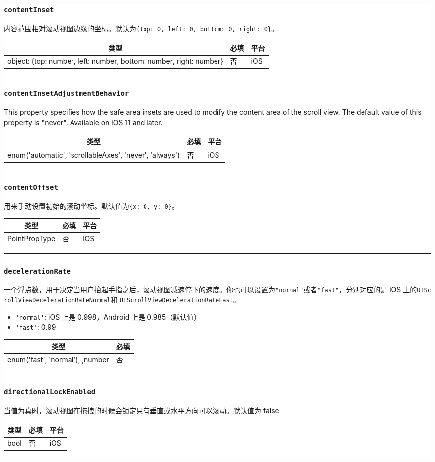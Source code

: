 ### `contentInset`

内容范围相对滚动视图边缘的坐标。默认为`{top: 0, left: 0, bottom: 0, right: 0}`。

| 类型 | 必填 | 平台 |
| --- | --- | --- |
| object: {top: number, left: number, bottom: number, right: number} | 否 | iOS |

---

### `contentInsetAdjustmentBehavior`

This property specifies how the safe area insets are used to modify the content area of the scroll view. The default value of this property is "never". Available on iOS 11 and later.

| 类型 | 必填 | 平台 |
| --- | --- | --- |
| enum('automatic', 'scrollableAxes', 'never', 'always') | 否 | iOS |

---

### `contentOffset`

用来手动设置初始的滚动坐标。默认值为`{x: 0, y: 0}`。

| 类型          | 必填 | 平台 |
| ------------- | ---- | ---- |
| PointPropType | 否   | iOS  |

---

### `decelerationRate`

一个浮点数，用于决定当用户抬起手指之后，滚动视图减速停下的速度。你也可以设置为`"normal"`或者`"fast"`，分别对应的是 iOS 上的`UIScrollViewDecelerationRateNormal`和 `UIScrollViewDecelerationRateFast`。

- `'normal'`: iOS 上是 0.998，Android 上是 0.985（默认值）
- `'fast'`: 0.99

| 类型                            | 必填 |
| ------------------------------- | ---- |
| enum('fast', 'normal'), ,number | 否   |

---

### `directionalLockEnabled`

当值为真时，滚动视图在拖拽的时候会锁定只有垂直或水平方向可以滚动。默认值为 false

| 类型 | 必填 | 平台 |
| ---- | ---- | ---- |
| bool | 否   | iOS  |

---